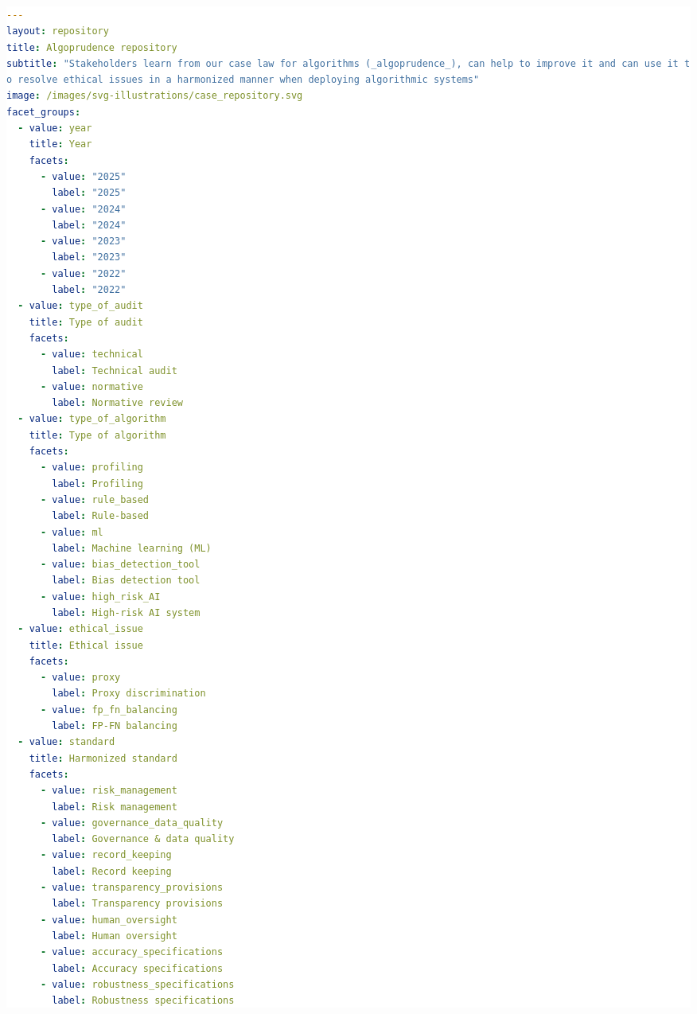 ```yaml
---
layout: repository
title: Algoprudence repository
subtitle: "Stakeholders learn from our case law for algorithms (_algoprudence_), can help to improve it and can use it to resolve ethical issues in a harmonized manner when deploying algorithmic systems"
image: /images/svg-illustrations/case_repository.svg
facet_groups:
  - value: year
    title: Year
    facets:
      - value: "2025"
        label: "2025"
      - value: "2024"
        label: "2024"
      - value: "2023"
        label: "2023"
      - value: "2022"
        label: "2022"
  - value: type_of_audit
    title: Type of audit
    facets:
      - value: technical
        label: Technical audit
      - value: normative
        label: Normative review
  - value: type_of_algorithm
    title: Type of algorithm
    facets:
      - value: profiling
        label: Profiling
      - value: rule_based
        label: Rule-based
      - value: ml
        label: Machine learning (ML)
      - value: bias_detection_tool
        label: Bias detection tool
      - value: high_risk_AI
        label: High-risk AI system
  - value: ethical_issue
    title: Ethical issue
    facets:
      - value: proxy
        label: Proxy discrimination
      - value: fp_fn_balancing
        label: FP-FN balancing
  - value: standard
    title: Harmonized standard
    facets:
      - value: risk_management
        label: Risk management
      - value: governance_data_quality
        label: Governance & data quality
      - value: record_keeping
        label: Record keeping
      - value: transparency_provisions
        label: Transparency provisions
      - value: human_oversight
        label: Human oversight
      - value: accuracy_specifications
        label: Accuracy specifications
      - value: robustness_specifications
        label: Robustness specifications
```